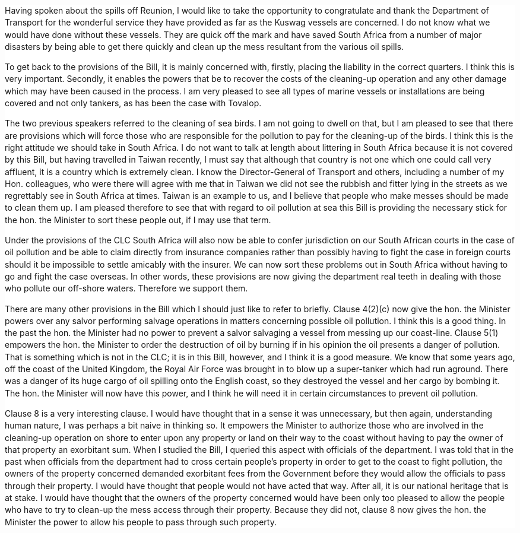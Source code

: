 <p>Having spoken about the spills off Reunion, I would like to take the opportunity to congratulate and thank the Department of Transport for the wonderful service they have provided as far as the Kuswag vessels are concerned. I do not know what we would have done without these vessels. They are quick off the mark and have saved South Africa from a number of major disasters by being able to get there quickly and clean up the mess resultant from the various oil spills.</p>

<p>To get back to the provisions of the Bill, it is mainly concerned with, firstly, placing the liability in the correct quarters. I think this is very important. Secondly, it enables the powers that be to recover the costs of the cleaning-up operation and any other damage which may have been caused in the process. I am very pleased to see all types of marine vessels or installations are being covered and not only tankers, as has been the case with Tovalop.</p>

<p>The two previous speakers referred to the cleaning of sea birds. I am not going to dwell on that, but I am pleased to see that there are provisions which will force those who are responsible for the pollution to pay for the cleaning-up of the birds. I think this is the right attitude we should take in South Africa. I do not want to talk at length about littering in South Africa because it is not covered by this Bill, but having travelled in Taiwan recently, I must say that although that country is not one which one could call very affluent, it is a country which is extremely clean. I know the Director-General of Transport and others, including a number of my Hon. colleagues, who were there will agree with me that in Taiwan we did not see the rubbish and fitter lying in the streets as we regrettably see in South Africa at times. Taiwan is an example to us, and I believe that people who make messes should be made to clean them up. I am pleased therefore to see that with regard to oil pollution at sea this Bill is providing the necessary stick for the hon. the Minister to sort these people out, if I may use that term.</p>

<p>Under the provisions of the CLC South Africa will also now be able to confer jurisdiction on our South African courts in the case of oil pollution and be able to claim directly from insurance companies rather than possibly having to fight the case in foreign courts should it be impossible to settle amicably with the insurer. We can now sort these problems out in South Africa without having to go and fight the case overseas. In other words, these provisions are now giving the department real teeth in dealing with those who pollute our off-shore waters. Therefore we support them.</p>

<p>There are many other provisions in the Bill which I should just like to refer to briefly. Clause 4(2)(c) now give the hon. the Minister powers over any salvor performing salvage operations in matters concerning possible oil pollution. I think this is a good thing. In the past the hon. the Minister had no power to prevent a salvor salvaging a vessel from messing up our coast-line. Clause 5(1) empowers the hon. the Minister to order the destruction of oil by burning if in his opinion the oil presents a danger of pollution. That is something which is not in the CLC; it is in this Bill, however, and I think it is a good measure. We know that <span class="col_561-562" refersTo="page_0293"/>some years ago, off the coast of the United Kingdom, the Royal Air Force was brought in to blow up a super-tanker which had run aground. There was a danger of its huge cargo of oil spilling onto the English coast, so they destroyed the vessel and her cargo by bombing it. The hon. the Minister will now have this power, and I think he will need it in certain circumstances to prevent oil pollution.</p>

<p>Clause 8 is a very interesting clause. I would have thought that in a sense it was unnecessary, but then again, understanding human nature, I was perhaps a bit naive in thinking so. It empowers the Minister to authorize those who are involved in the cleaning-up operation on shore to enter upon any property or land on their way to the coast without having to pay the owner of that property an exorbitant sum. When I studied the Bill, I queried this aspect with officials of the department. I was told that in the past when officials from the department had to cross certain people&#x2019;s property in order to get to the coast to fight pollution, the owners of the property concerned demanded exorbitant fees from the Government before they would allow the officials to pass through their property. I would have thought that people would not have acted that way. After all, it is our national heritage that is at stake. I would have thought that the owners of the property concerned would have been only too pleased to allow the people who have to try to clean-up the mess access through their property. Because they did not, clause 8 now gives the hon. the Minister the power to allow his people to pass through such property.</p>
